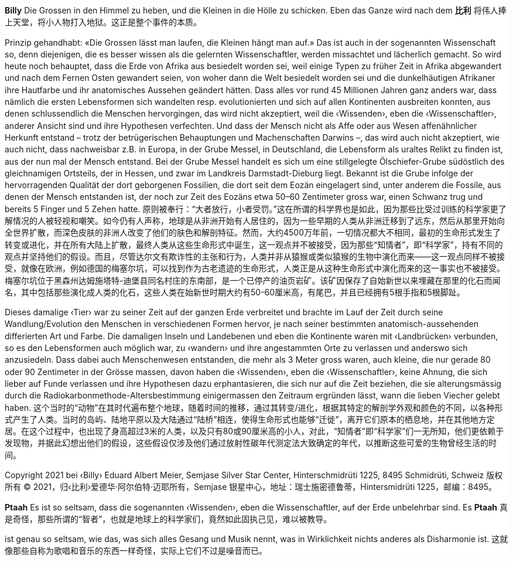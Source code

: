 **Billy** Die Grossen in den Himmel zu heben, und die Kleinen in die Hölle zu schicken. Eben das Ganze wird nach dem
**比利** 将伟人捧上天堂，将小人物打入地狱。这正是整个事件的本质。

Prinzip gehandhabt: «Die Grossen lässt man laufen, die Kleinen hängt man auf.» Das ist auch in der sogenannten Wissenschaft so, denn diejenigen, die es besser wissen als die gelernten Wissenschaftler, werden missachtet und lächerlich gemacht. So wird heute noch behauptet, dass die Erde von Afrika aus besiedelt worden sei, weil einige Typen zu früher Zeit in Afrika abgewandert und nach dem Fernen Osten gewandert seien, von woher dann die Welt besiedelt worden sei und die dunkelhäutigen Afrikaner ihre Hautfarbe und ihr anatomisches Aussehen geändert hätten. Dass alles vor rund 45 Millionen Jahren ganz anders war, dass nämlich die ersten Lebensformen sich wandelten resp. evolutionierten und sich auf allen Kontinenten ausbreiten konnten, aus denen schlussendlich die Menschen hervorgingen, das wird nicht akzeptiert, weil die ‹Wissenden›, eben die ‹Wissenschaftler›, anderer Ansicht sind und ihre Hypothesen verfechten. Und dass der Mensch nicht als Affe oder aus Wesen affenähnlicher Herkunft entstand – trotz der betrügerischen Behauptungen und Machenschaften Darwins –, das wird auch nicht akzeptiert, wie auch nicht, dass nachweisbar z.B. in Europa, in der Grube Messel, in Deutschland, die Lebensform als uraltes Relikt zu finden ist, aus der nun mal der Mensch entstand. Bei der Grube Messel handelt es sich um eine stillgelegte Ölschiefer-Grube südöstlich des gleichnamigen Ortsteils, der in Hessen, und zwar im Landkreis Darmstadt-Dieburg liegt. Bekannt ist die Grube infolge der hervorragenden Qualität der dort geborgenen Fossilien, die dort seit dem Eozän eingelagert sind, unter anderem die Fossile, aus denen der Mensch entstanden ist, der noch zur Zeit des Eozäns etwa 50–60 Zentimeter gross war, einen Schwanz trug und bereits 5 Finger und 5 Zehen hatte.
原则被奉行：“大者放行，小者受罚。”这在所谓的科学界也是如此，因为那些比受过训练的科学家更了解情况的人被轻视和嘲笑。如今仍有人声称，地球是从非洲开始有人居住的，因为一些早期的人类从非洲迁移到了远东，然后从那里开始向全世界扩散，而深色皮肤的非洲人改变了他们的肤色和解剖特征。然而，大约4500万年前，一切情况都大不相同，最初的生命形式发生了转变或进化，并在所有大陆上扩散，最终人类从这些生命形式中诞生，这一观点并不被接受，因为那些“知情者”，即“科学家”，持有不同的观点并坚持他们的假设。而且，尽管达尔文有欺诈性的主张和行为，人类并非从猿猴或类似猿猴的生物中演化而来——这一观点同样不被接受，就像在欧洲，例如德国的梅塞尔坑，可以找到作为古老遗迹的生命形式，人类正是从这种生命形式中演化而来的这一事实也不被接受。梅塞尔坑位于黑森州达姆施塔特-迪堡县同名村庄的东南部，是一个已停产的油页岩矿。该矿因保存了自始新世以来埋藏在那里的化石而闻名，其中包括那些演化成人类的化石，这些人类在始新世时期大约有50-60厘米高，有尾巴，并且已经拥有5根手指和5根脚趾。

Dieses damalige ‹Tier› war zu seiner Zeit auf der ganzen Erde verbreitet und brachte im Lauf der Zeit durch seine Wandlung/Evolution den Menschen in verschiedenen Formen hervor, je nach seiner bestimmten anatomisch-aussehenden differierten Art und Farbe. Die damaligen Inseln und Landebenen und eben die Kontinente waren mit ‹Landbrücken› verbunden, so es den Lebensformen auch möglich war, zu ‹wandern› und ihre angestammten Orte zu verlassen und anderswo sich anzusiedeln. Dass dabei auch Menschenwesen entstanden, die mehr als 3 Meter gross waren, auch kleine, die nur gerade 80 oder 90 Zentimeter in der Grösse massen, davon haben die ‹Wissenden›, eben die ‹Wissenschaftler›, keine Ahnung, die sich lieber auf Funde verlassen und ihre Hypothesen dazu erphantasieren, die sich nur auf die Zeit beziehen, die sie alterungsmässig durch die Radiokarbonmethode-Altersbestimmung einigermassen den Zeitraum ergründen lässt, wann die lieben Viecher gelebt haben.
这个当时的“动物”在其时代遍布整个地球，随着时间的推移，通过其转变/进化，根据其特定的解剖学外观和颜色的不同，以各种形式产生了人类。当时的岛屿、陆地平原以及大陆通过“陆桥”相连，使得生命形式也能够“迁徙”，离开它们原本的栖息地，并在其他地方定居。在这个过程中，也出现了身高超过3米的人类，以及只有80或90厘米高的小人，对此，“知情者”即“科学家”们一无所知，他们更依赖于发现物，并据此幻想出他们的假设，这些假设仅涉及他们通过放射性碳年代测定法大致确定的年代，以推断这些可爱的生物曾经生活的时间。

Copyright 2021 bei ‹Billy› Eduard Albert Meier, Semjase Silver Star Center, Hinterschmidrüti 1225, 8495 Schmidrüti, Schweiz
版权所有 © 2021，归‹比利›爱德华·阿尔伯特·迈耶所有，Semjase 银星中心，地址：瑞士施密德鲁蒂，Hintersmidrüti 1225，邮编：8495。

**Ptaah** Es ist so seltsam, dass die sogenannten ‹Wissenden›, eben die Wissenschaftler, auf der Erde unbelehrbar sind. Es
**Ptaah** 真是奇怪，那些所谓的“智者”，也就是地球上的科学家们，竟然如此固执己见，难以被教导。

ist genau so seltsam, wie das, was sich alles Gesang und Musik nennt, was in Wirklichkeit nichts anderes als Disharmonie ist.
这就像那些自称为歌唱和音乐的东西一样奇怪，实际上它们不过是噪音而已。
